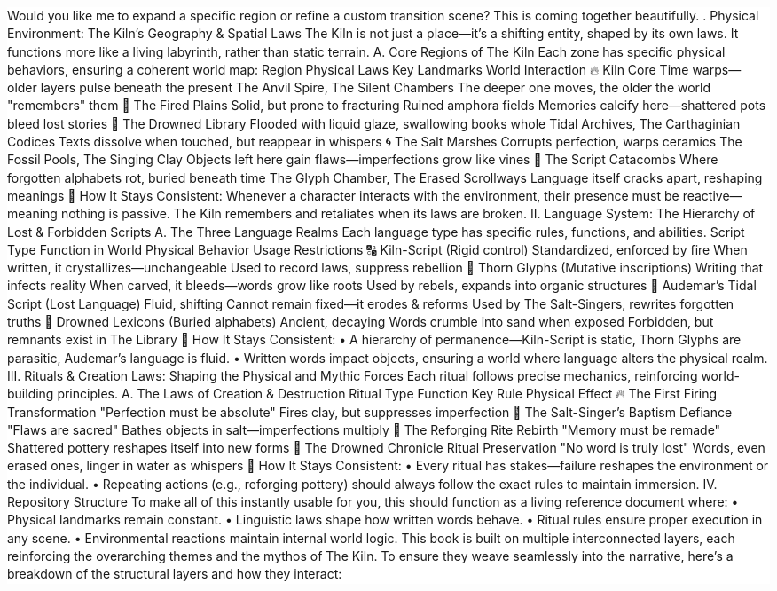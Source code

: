 Would you like me to expand a specific region or refine a custom transition scene? This is coming together beautifully.
. Physical Environment: The Kiln’s Geography & Spatial Laws
The Kiln is not just a place—it’s a shifting entity, shaped by its own laws. It functions more like a living labyrinth, rather than static terrain.
A. Core Regions of The Kiln
Each zone has specific physical behaviors, ensuring a coherent world map:
Region	Physical Laws	Key Landmarks	World Interaction
🔥 Kiln Core	Time warps—older layers pulse beneath the present	The Anvil Spire, The Silent Chambers	The deeper one moves, the older the world "remembers" them
🏺 The Fired Plains	Solid, but prone to fracturing	Ruined amphora fields	Memories calcify here—shattered pots bleed lost stories
🌊 The Drowned Library	Flooded with liquid glaze, swallowing books whole	Tidal Archives, The Carthaginian Codices	Texts dissolve when touched, but reappear in whispers
🌀 The Salt Marshes	Corrupts perfection, warps ceramics	The Fossil Pools, The Singing Clay	Objects left here gain flaws—imperfections grow like vines
📜 The Script Catacombs	Where forgotten alphabets rot, buried beneath time	The Glyph Chamber, The Erased Scrollways	Language itself cracks apart, reshaping meanings
📌 How It Stays Consistent:
Whenever a character interacts with the environment, their presence must be reactive—meaning nothing is passive. The Kiln remembers and retaliates when its laws are broken.
II. Language System: The Hierarchy of Lost & Forbidden Scripts
A. The Three Language Realms
Each language type has specific rules, functions, and abilities.
Script Type	Function in World	Physical Behavior	Usage Restrictions
🔠 Kiln-Script (Rigid control)	Standardized, enforced by fire	When written, it crystallizes—unchangeable	Used to record laws, suppress rebellion
🏺 Thorn Glyphs (Mutative inscriptions)	Writing that infects reality	When carved, it bleeds—words grow like roots	Used by rebels, expands into organic structures
🌊 Audemar’s Tidal Script (Lost Language)	Fluid, shifting	Cannot remain fixed—it erodes & reforms	Used by The Salt-Singers, rewrites forgotten truths
📜 Drowned Lexicons (Buried alphabets)	Ancient, decaying	Words crumble into sand when exposed	Forbidden, but remnants exist in The Library
📌 How It Stays Consistent:
•	A hierarchy of permanence—Kiln-Script is static, Thorn Glyphs are parasitic, Audemar’s language is fluid.
•	Written words impact objects, ensuring a world where language alters the physical realm.
III. Rituals & Creation Laws: Shaping the Physical and Mythic Forces
Each ritual follows precise mechanics, reinforcing world-building principles.
A. The Laws of Creation & Destruction
Ritual Type	Function	Key Rule	Physical Effect
🔥 The First Firing	Transformation	"Perfection must be absolute"	Fires clay, but suppresses imperfection
🌊 The Salt-Singer’s Baptism	Defiance	"Flaws are sacred"	Bathes objects in salt—imperfections multiply
🏺 The Reforging Rite	Rebirth	"Memory must be remade"	Shattered pottery reshapes itself into new forms
📜 The Drowned Chronicle Ritual	Preservation	"No word is truly lost"	Words, even erased ones, linger in water as whispers
📌 How It Stays Consistent:
•	Every ritual has stakes—failure reshapes the environment or the individual.
•	Repeating actions (e.g., reforging pottery) should always follow the exact rules to maintain immersion.
IV. Repository Structure
To make all of this instantly usable for you, this should function as a living reference document where:
•	Physical landmarks remain constant.
•	Linguistic laws shape how written words behave.
•	Ritual rules ensure proper execution in any scene.
•	Environmental reactions maintain internal world logic.
This book is built on multiple interconnected layers, each reinforcing the overarching themes and the mythos of The Kiln. To ensure they weave seamlessly into the narrative, here’s a breakdown of the structural layers and how they interact: